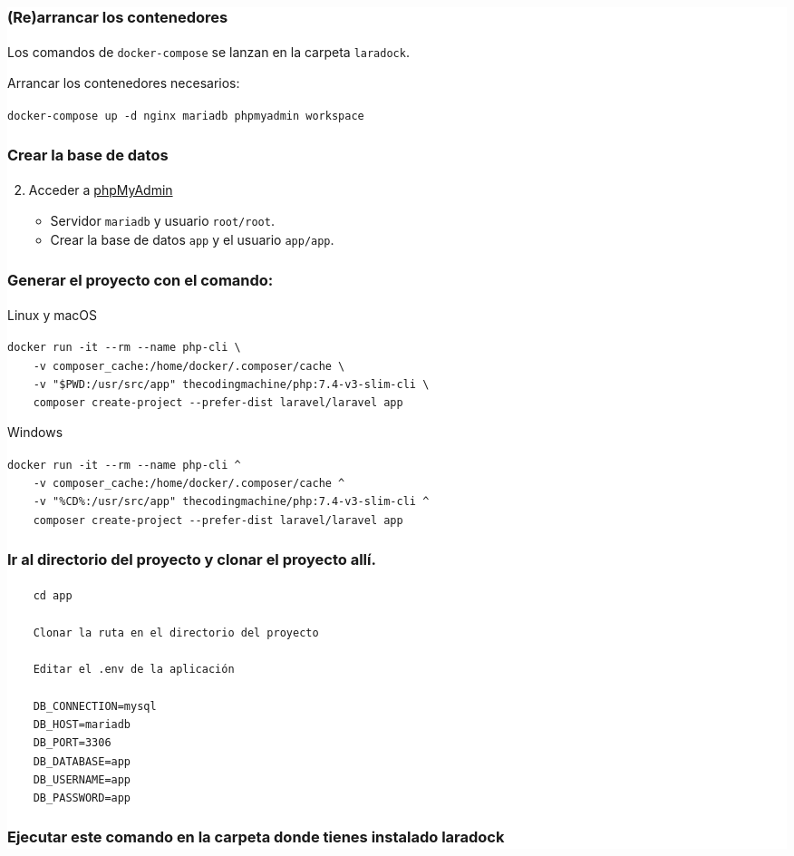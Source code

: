 ### (Re)arrancar los contenedores

Los comandos de `docker-compose` se lanzan en la carpeta `laradock`.

Arrancar los contenedores necesarios:

```
docker-compose up -d nginx mariadb phpmyadmin workspace
```

### Crear la base de datos

2. Acceder a [phpMyAdmin](http://localhost:8081)

    - Servidor `mariadb` y usuario `root/root`.
    - Crear la base de datos `app` y el usuario `app/app`.

### Generar el proyecto con el comando:

Linux y macOS

```
docker run -it --rm --name php-cli \
    -v composer_cache:/home/docker/.composer/cache \
    -v "$PWD:/usr/src/app" thecodingmachine/php:7.4-v3-slim-cli \
    composer create-project --prefer-dist laravel/laravel app
```

Windows

```
docker run -it --rm --name php-cli ^
    -v composer_cache:/home/docker/.composer/cache ^
    -v "%CD%:/usr/src/app" thecodingmachine/php:7.4-v3-slim-cli ^
    composer create-project --prefer-dist laravel/laravel app
```

### Ir al directorio del proyecto y clonar el proyecto allí.
```
    cd app

    Clonar la ruta en el directorio del proyecto
    
    Editar el .env de la aplicación

    DB_CONNECTION=mysql
    DB_HOST=mariadb
    DB_PORT=3306
    DB_DATABASE=app
    DB_USERNAME=app
    DB_PASSWORD=app
```
 
### Ejecutar este comando en la carpeta donde tienes instalado laradock
 